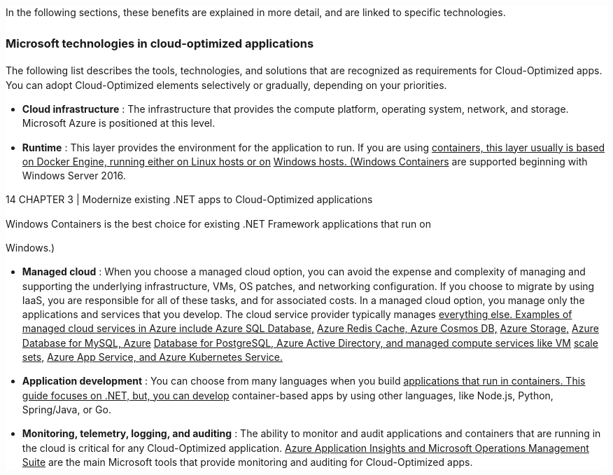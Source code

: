 
In the following sections, these benefits are explained in more detail, and are linked to specific
technologies.

### Microsoft technologies in cloud-optimized applications


The following list describes the tools, technologies, and solutions that are recognized as requirements
for Cloud-Optimized apps. You can adopt Cloud-Optimized elements selectively or gradually,
depending on your priorities.


  - **Cloud infrastructure** : The infrastructure that provides the compute platform, operating
system, network, and storage. Microsoft Azure is positioned at this level.


  - **Runtime** : This layer provides the environment for the application to run. If you are using
[containers, this layer usually is based on Docker Engine, running either on Linux hosts or on](https://docs.docker.com/engine/)
[Windows hosts. (Windows Containers](https://docs.microsoft.com/virtualization/windowscontainers/about/) are supported beginning with Windows Server 2016.


14 CHAPTER 3 | Modernize existing .NET apps to Cloud-Optimized applications


Windows Containers is the best choice for existing .NET Framework applications that run on

Windows.)


  - **Managed cloud** : When you choose a managed cloud option, you can avoid the expense and
complexity of managing and supporting the underlying infrastructure, VMs, OS patches, and
networking configuration. If you choose to migrate by using IaaS, you are responsible for all
of these tasks, and for associated costs. In a managed cloud option, you manage only the
applications and services that you develop. The cloud service provider typically manages
[everything else. Examples of managed cloud services in Azure include Azure SQL Database,](https://azure.microsoft.com/services/sql-database)
[Azure Redis Cache, Azure Cosmos DB,](https://azure.microsoft.com/services/cache/) [Azure Storage,](https://azure.microsoft.com/services/storage/) [Azure Database for MySQL, Azure](https://azure.microsoft.com/services/mysql/)
[Database for PostgreSQL, Azure Active Directory, and managed compute services like VM](https://azure.microsoft.com/services/postgresql/)
[scale sets,](https://azure.microsoft.com/services/virtual-machine-scale-sets/) [Azure App Service, and Azure Kubernetes Service.](https://azure.microsoft.com/services/app-service/)


  - **Application development** : You can choose from many languages when you build
[applications that run in containers. This guide focuses on .NET, but, you can develop](https://dotnet.microsoft.com/)
container-based apps by using other languages, like Node.js, Python, Spring/Java, or Go.


  - **Monitoring, telemetry, logging, and auditing** : The ability to monitor and audit applications
and containers that are running in the cloud is critical for any Cloud-Optimized application.
[Azure Application Insights and Microsoft Operations Management Suite](https://azure.microsoft.com/services/application-insights/) are the main
Microsoft tools that provide monitoring and auditing for Cloud-Optimized apps.
